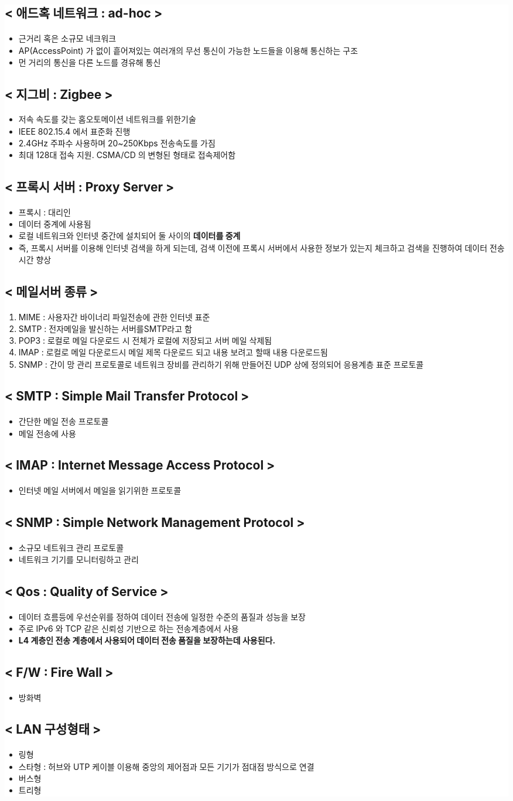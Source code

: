 ## < 애드혹 네트워크 : ad-hoc > 
- 근거리 혹은 소규모 네크워크 
- AP(AccessPoint) 가 없이 흩어져있는 여러개의 무선 통신이 가능한 노드들을 이용해 통신하는 구조
- 먼 거리의 통신을 다른 노드를 경유해 통신 

## < 지그비 : Zigbee > 
- 저속 속도를 갖는 홈오토메이션 네트워크를 위한기술
- IEEE 802.15.4 에서 표준화 진행 
- 2.4GHz 주파수 사용하며 20~250Kbps 전송속도를 가짐
- 최대 128대 접속 지원. CSMA/CD 의 변형된 형태로 접속제어함

## < 프록시 서버 : Proxy Server > 
- 프록시 : 대리인 
- 데이터 중계에 사용됨
- 로컬 네트워크와 인터넷 중간에 설치되어 둘 사이의 **데이터를 중계** 
- 즉, 프록시 서버를 이용해 인터넷 검색을 하게 되는데, 검색 이전에 프록시 서버에서 사용한 정보가 있는지 체크하고 검색을 진행하여 데이터 전송 시간 향상 

## < 메일서버 종류 > 

1. MIME : 사용자간 바이너리 파일전송에 관한 인터넷 표준 
2. SMTP : 전자메일을 발신하는 서버를SMTP라고 함 
3. POP3 : 로컬로 메일 다운로드 시 전체가 로컬에 저장되고 서버 메일 삭제됨 
4. IMAP : 로컬로 메일 다운로드시 메일 제목 다운로드 되고 내용 보려고 할때 내용 다운로드됨 
5. SNMP : 간이 망 관리 프로토콜로 네트워크 장비를 관리하기 위해 만들어진 UDP 상에 정의되어 응용계층 표준 프로토콜 


## < SMTP : Simple Mail Transfer Protocol >
- 간단한 메일 전송 프로토콜 
- 메일 전송에 사용 

## < IMAP : Internet Message Access Protocol >
- 인터넷 메일 서버에서 메일을 읽기위한 프로토콜 

## < SNMP : Simple Network Management Protocol > 
- 소규모 네트워크 관리 프로토콜
- 네트워크 기기를 모니터링하고 관리

## < Qos : Quality of Service > 
- 데이터 흐름등에 우선순위를 정하여 데이터 전송에 일정한 수준의 품질과 성능을 보장 
- 주로 IPv6 와 TCP 같은 신뢰성 기반으로 하는 전송계층에서 사용 
- **L4 계층인 전송 계층에서 사용되어 데이터 전송 품질을 보장하는데 사용된다.** 

## < F/W : Fire Wall >
- 방화벽 

## < LAN 구성형태 > 
- 링형
- 스타형 : 허브와 UTP 케이블 이용해 중앙의 제어점과 모든 기기가 점대점 방식으로 연결 
- 버스형
- 트리형 
